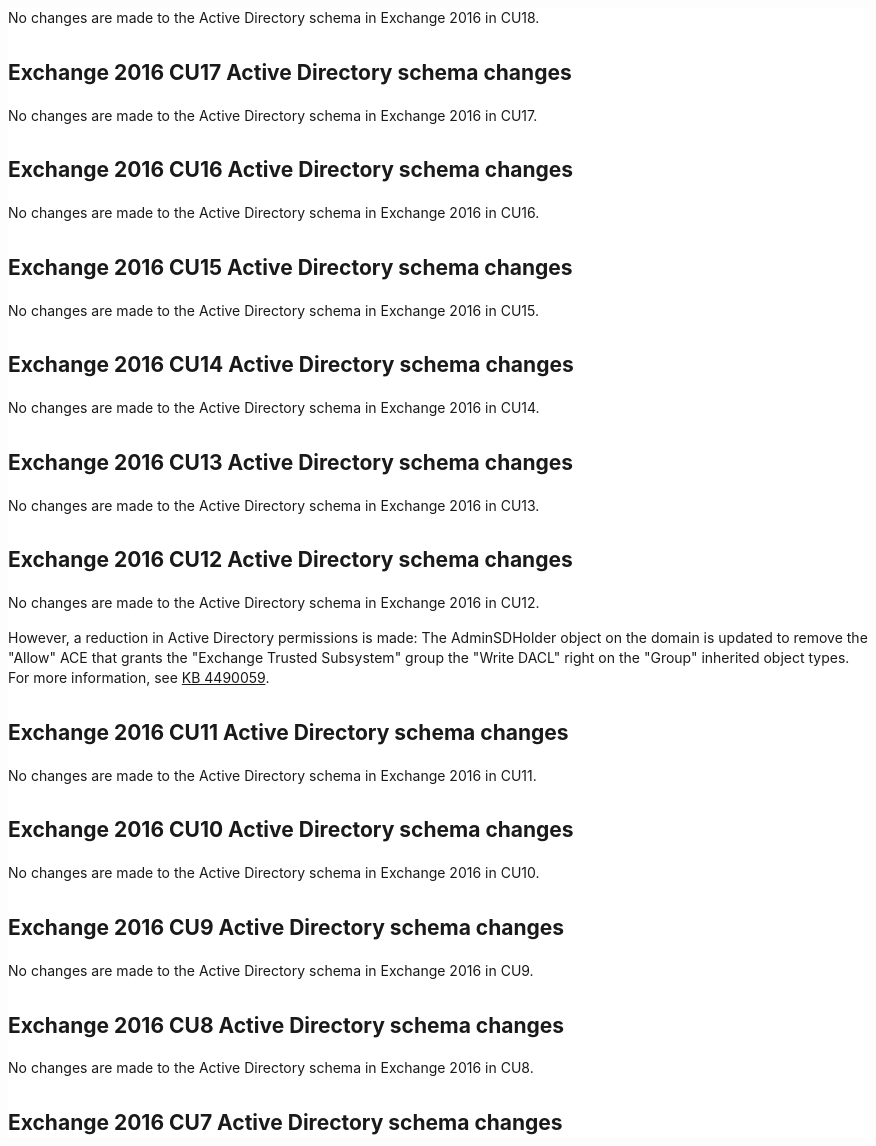 No changes are made to the Active Directory schema in Exchange 2016 in CU18.

## Exchange 2016 CU17 Active Directory schema changes

No changes are made to the Active Directory schema in Exchange 2016 in CU17.

## Exchange 2016 CU16 Active Directory schema changes

No changes are made to the Active Directory schema in Exchange 2016 in CU16.

## Exchange 2016 CU15 Active Directory schema changes

No changes are made to the Active Directory schema in Exchange 2016 in CU15.

## Exchange 2016 CU14 Active Directory schema changes

No changes are made to the Active Directory schema in Exchange 2016 in CU14.

## Exchange 2016 CU13 Active Directory schema changes

No changes are made to the Active Directory schema in Exchange 2016 in CU13.

## Exchange 2016 CU12 Active Directory schema changes

No changes are made to the Active Directory schema in Exchange 2016 in CU12.

However, a reduction in Active Directory permissions is made: The AdminSDHolder object on the domain is updated to remove the "Allow" ACE that grants the "Exchange Trusted Subsystem" group the "Write DACL" right on the "Group" inherited object types. For more information, see [KB 4490059](https://support.microsoft.com/help/4490059/using-shared-permissions-model-to-run-exchange-server).

## Exchange 2016 CU11 Active Directory schema changes

No changes are made to the Active Directory schema in Exchange 2016 in CU11.

## Exchange 2016 CU10 Active Directory schema changes

No changes are made to the Active Directory schema in Exchange 2016 in CU10.

## Exchange 2016 CU9 Active Directory schema changes

No changes are made to the Active Directory schema in Exchange 2016 in CU9.

## Exchange 2016 CU8 Active Directory schema changes

No changes are made to the Active Directory schema in Exchange 2016 in CU8.

## Exchange 2016 CU7 Active Directory schema changes
